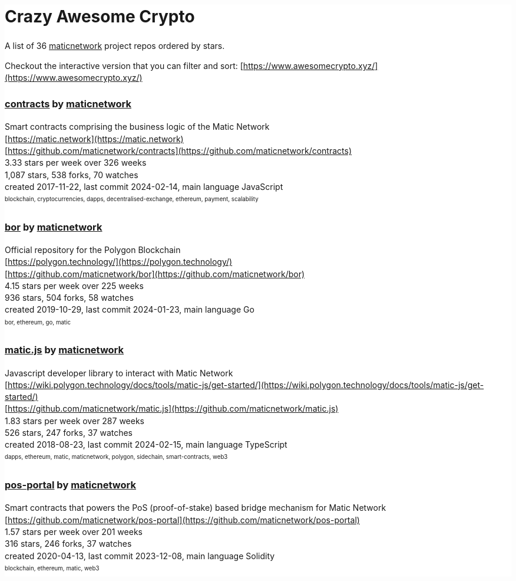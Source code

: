 # Crazy Awesome Crypto
A list of 36 [maticnetwork](https://github.com/maticnetwork) project repos ordered by stars.  

Checkout the interactive version that you can filter and sort: 
[https://www.awesomecrypto.xyz/](https://www.awesomecrypto.xyz/)  


### [contracts](https://github.com/maticnetwork/contracts) by [maticnetwork](https://github.com/maticnetwork)  
Smart contracts comprising the business logic of the Matic Network  
[https://matic.network](https://matic.network)  
[https://github.com/maticnetwork/contracts](https://github.com/maticnetwork/contracts)  
3.33 stars per week over 326 weeks  
1,087 stars, 538 forks, 70 watches  
created 2017-11-22, last commit 2024-02-14, main language JavaScript  
<sub><sup>blockchain, cryptocurrencies, dapps, decentralised-exchange, ethereum, payment, scalability</sup></sub>


### [bor](https://github.com/maticnetwork/bor) by [maticnetwork](https://github.com/maticnetwork)  
Official repository for the Polygon Blockchain  
[https://polygon.technology/](https://polygon.technology/)  
[https://github.com/maticnetwork/bor](https://github.com/maticnetwork/bor)  
4.15 stars per week over 225 weeks  
936 stars, 504 forks, 58 watches  
created 2019-10-29, last commit 2024-01-23, main language Go  
<sub><sup>bor, ethereum, go, matic</sup></sub>


### [matic.js](https://github.com/maticnetwork/matic.js) by [maticnetwork](https://github.com/maticnetwork)  
Javascript developer library to interact with Matic Network  
[https://wiki.polygon.technology/docs/tools/matic-js/get-started/](https://wiki.polygon.technology/docs/tools/matic-js/get-started/)  
[https://github.com/maticnetwork/matic.js](https://github.com/maticnetwork/matic.js)  
1.83 stars per week over 287 weeks  
526 stars, 247 forks, 37 watches  
created 2018-08-23, last commit 2024-02-15, main language TypeScript  
<sub><sup>dapps, ethereum, matic, maticnetwork, polygon, sidechain, smart-contracts, web3</sup></sub>


### [pos-portal](https://github.com/maticnetwork/pos-portal) by [maticnetwork](https://github.com/maticnetwork)  
Smart contracts that powers the PoS (proof-of-stake) based bridge mechanism for Matic Network  
[https://github.com/maticnetwork/pos-portal](https://github.com/maticnetwork/pos-portal)  
1.57 stars per week over 201 weeks  
316 stars, 246 forks, 37 watches  
created 2020-04-13, last commit 2023-12-08, main language Solidity  
<sub><sup>blockchain, ethereum, matic, web3</sup></sub>
